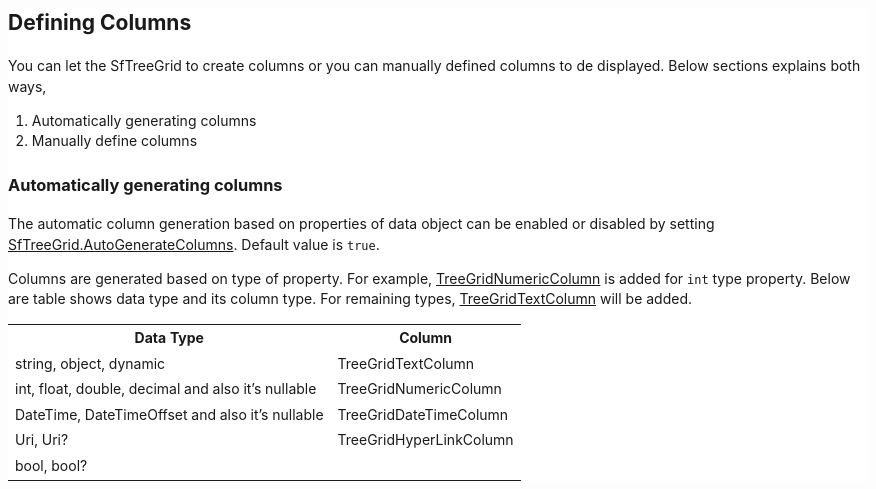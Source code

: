 ## Defining Columns

You can let the SfTreeGrid to create columns or you can manually defined columns to de displayed. Below sections explains both ways, 

1. Automatically generating columns
2. Manually define columns

### Automatically generating columns

The automatic column generation based on properties of data object can be enabled or disabled by setting [SfTreeGrid.AutoGenerateColumns](https://help.syncfusion.com/cr/wpf/Syncfusion.UI.Xaml.Grid.SfGridBase.html#Syncfusion_UI_Xaml_Grid_SfGridBase_AutoGenerateColumns). Default value is `true`. 

Columns are generated based on type of property. For example, [TreeGridNumericColumn](https://help.syncfusion.com/cr/wpf/Syncfusion.UI.Xaml.TreeGrid.TreeGridNumericColumn.html) is added for `int` type property. Below are table shows data type and its column type. For remaining types, [TreeGridTextColumn](https://help.syncfusion.com/cr/wpf/Syncfusion.UI.Xaml.TreeGrid.TreeGridTextColumn.html) will be added. 

<table>
<tr>
<th>
Data Type
</th>
<th>
Column
</th>
</tr>
<tr>
<td>
string, object, dynamic
</td>
<td>
TreeGridTextColumn
</td>
</tr>
<tr>
<td>
int, float, double, decimal and also it’s nullable
</td>
<td>
TreeGridNumericColumn
</td>
</tr>
<tr>
<td>
DateTime, DateTimeOffset and also it’s nullable
</td>
<td>
TreeGridDateTimeColumn
</td>
</tr>
<tr>
<td>
Uri, Uri?
</td>
<td>
TreeGridHyperLinkColumn
</td>
</tr>
<tr>
<td>
bool, bool?
